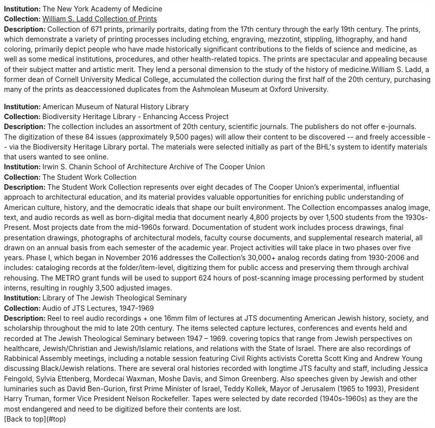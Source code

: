 <b>Institution: </b>The New York Academy of Medicine<br/><b>Collection: </b><a href="https://digitalcollections.nyam.org/islandora/object/digital:ladd">William S. Ladd Collection of Prints</a><br/><b>Description: </b>Collection of 671 prints, primarily portraits, dating from the 17th century through the early 19th century. The prints, which demonstrate a variety of printing processes including etching, engraving, mezzotint, stippling, lithography, and hand coloring, primarily depict people who have made historically significant contributions to the fields of science and medicine, as well as some medical institutions, procedures, and other health-related topics. The prints are spectacular and appealing because of their subject matter and artistic merit.  They lend a personal dimension to the study of the history of medicine.William S. Ladd, a former dean of Cornell University Medical College, accumulated the collection during the first half of the 20th century, purchasing many of the prints as deaccessioned duplicates from the Ashmolean Museum at Oxford University.<br/>
</div>
</div>
<div class="grant" id="obj21"><div class="info">
<b>Institution: </b>American Museum of Natural History Library<br/><b>Collection: </b>Biodiversity Heritage Library - Enhancing Access Project<br/><b>Description: </b>The collection includes an assortment of 20th century, scientific journals. The publishers do not offer e-journals. The digitization of these 84 issues (approximately 9,500 pages) will allow their content to be discovered -- and freely accessible -- via the Biodiversity Heritage Library portal. The materials were selected initially as part of the BHL's system to identify materials that users wanted to see online. <br/>
</div></div>
<div class="grant" id="obj22">
<div class="info">
<b>Institution: </b>Irwin S. Chanin School of Architecture Archive of The Cooper Union<br/><b>Collection: </b>The Student Work Collection<br/><b>Description: </b>The Student Work Collection represents over eight decades of The Cooper Union’s experimental, influential approach to architectural education, and its material provides valuable opportunities for enriching public understanding of American culture, history, and the democratic ideals that shape our built environment. The Collection encompasses analog image, text, and audio records as well as born-digital media that document nearly 4,800 projects  by over 1,500 students from the 1930s-Present. Most projects date from the mid-1960s forward. Documentation of student work includes process drawings, final presentation drawings, photographs of architectural models, faculty course documents, and supplemental research material, all drawn on an annual basis from each semester of the academic year. Project activities will take place in two phases over five years. Phase I, which began in November 2016 addresses the Collection’s 30,000+ analog records dating from 1930-2006 and includes: cataloging records at the folder/item-level, digitizing them for public access and preserving them through archival rehousing. The METRO grant funds will be used to support 624 hours of post-scanning image processing performed by student interns, resulting in roughly 3,500 adjusted images. <br/>
</div>
</div>
<div class="grant" id="obj23"><div class="info">
<b>Institution: </b>Library of The Jewish Theological Seminary<br/><b>Collection: </b>Audio of JTS Lectures, 1947-1969<br/><b>Description: </b>Reel to reel audio recordings + one 16mm film of lectures at JTS documenting American Jewish history, society, and scholarship throughout the mid to late 20th century. The items selected capture lectures, conferences and events held and recorded at The Jewish Theological Seminary between 1947 – 1969.  covering topics that range from Jewish perspectives on healthcare, Jewish/Christian and Jewish/Islamic relations, and relations with the State of Israel. There are also recordings of Rabbinical Assembly meetings, including a notable session featuring Civil Rights activists Coretta Scott King and Andrew Young discussing Black/Jewish relations. There are several oral histories recorded with longtime JTS faculty and staff, including Jessica Feingold, Sylvia Ettenberg, Mordecai Waxman, Moshe Davis, and Simon Greenberg. Also speeches given by Jewish and other luminaries such as David Ben-Gurion, first Prime Minister of Israel, Teddy Kollek, Mayor of Jerusalem (1965 to 1993), President Harry Truman, former Vice President Nelson Rockefeller.  Tapes were selected by date recorded (1940s-1960s) as they are the most endangered and need to be digitized before their contents are lost. <br/>
</div></div>
[Back to top](#top)

